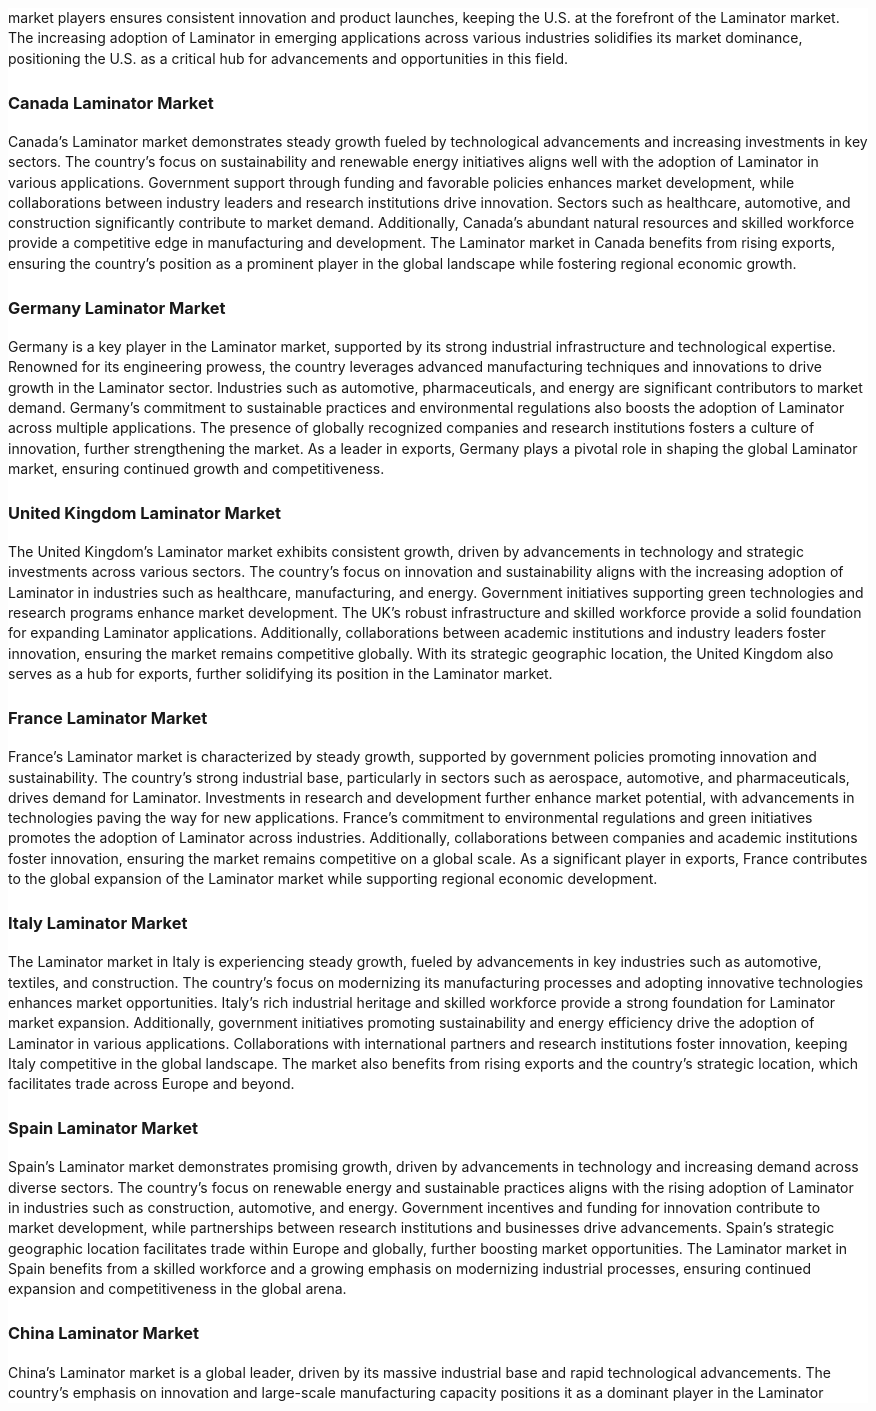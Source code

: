 market players ensures consistent innovation and product launches, keeping the U.S. at the forefront of the Laminator market. The increasing adoption of Laminator in emerging applications across various industries solidifies its market dominance, positioning the U.S. as a critical hub for advancements and opportunities in this field.</p><h3>Canada Laminator Market</h3><p>Canada&rsquo;s Laminator market demonstrates steady growth fueled by technological advancements and increasing investments in key sectors. The country&rsquo;s focus on sustainability and renewable energy initiatives aligns well with the adoption of Laminator in various applications. Government support through funding and favorable policies enhances market development, while collaborations between industry leaders and research institutions drive innovation. Sectors such as healthcare, automotive, and construction significantly contribute to market demand. Additionally, Canada&rsquo;s abundant natural resources and skilled workforce provide a competitive edge in manufacturing and development. The Laminator market in Canada benefits from rising exports, ensuring the country&rsquo;s position as a prominent player in the global landscape while fostering regional economic growth.</p><h3>Germany Laminator Market</h3><p>Germany is a key player in the Laminator market, supported by its strong industrial infrastructure and technological expertise. Renowned for its engineering prowess, the country leverages advanced manufacturing techniques and innovations to drive growth in the Laminator sector. Industries such as automotive, pharmaceuticals, and energy are significant contributors to market demand. Germany&rsquo;s commitment to sustainable practices and environmental regulations also boosts the adoption of Laminator across multiple applications. The presence of globally recognized companies and research institutions fosters a culture of innovation, further strengthening the market. As a leader in exports, Germany plays a pivotal role in shaping the global Laminator market, ensuring continued growth and competitiveness.</p><h3>United Kingdom Laminator Market</h3><p>The United Kingdom&rsquo;s Laminator market exhibits consistent growth, driven by advancements in technology and strategic investments across various sectors. The country&rsquo;s focus on innovation and sustainability aligns with the increasing adoption of Laminator in industries such as healthcare, manufacturing, and energy. Government initiatives supporting green technologies and research programs enhance market development. The UK&rsquo;s robust infrastructure and skilled workforce provide a solid foundation for expanding Laminator applications. Additionally, collaborations between academic institutions and industry leaders foster innovation, ensuring the market remains competitive globally. With its strategic geographic location, the United Kingdom also serves as a hub for exports, further solidifying its position in the Laminator market.</p><h3>France Laminator Market</h3><p>France&rsquo;s Laminator market is characterized by steady growth, supported by government policies promoting innovation and sustainability. The country&rsquo;s strong industrial base, particularly in sectors such as aerospace, automotive, and pharmaceuticals, drives demand for Laminator. Investments in research and development further enhance market potential, with advancements in technologies paving the way for new applications. France&rsquo;s commitment to environmental regulations and green initiatives promotes the adoption of Laminator across industries. Additionally, collaborations between companies and academic institutions foster innovation, ensuring the market remains competitive on a global scale. As a significant player in exports, France contributes to the global expansion of the Laminator market while supporting regional economic development.</p><h3>Italy Laminator Market</h3><p>The Laminator market in Italy is experiencing steady growth, fueled by advancements in key industries such as automotive, textiles, and construction. The country&rsquo;s focus on modernizing its manufacturing processes and adopting innovative technologies enhances market opportunities. Italy&rsquo;s rich industrial heritage and skilled workforce provide a strong foundation for Laminator market expansion. Additionally, government initiatives promoting sustainability and energy efficiency drive the adoption of Laminator in various applications. Collaborations with international partners and research institutions foster innovation, keeping Italy competitive in the global landscape. The market also benefits from rising exports and the country&rsquo;s strategic location, which facilitates trade across Europe and beyond.</p><h3>Spain Laminator Market</h3><p>Spain&rsquo;s Laminator market demonstrates promising growth, driven by advancements in technology and increasing demand across diverse sectors. The country&rsquo;s focus on renewable energy and sustainable practices aligns with the rising adoption of Laminator in industries such as construction, automotive, and energy. Government incentives and funding for innovation contribute to market development, while partnerships between research institutions and businesses drive advancements. Spain&rsquo;s strategic geographic location facilitates trade within Europe and globally, further boosting market opportunities. The Laminator market in Spain benefits from a skilled workforce and a growing emphasis on modernizing industrial processes, ensuring continued expansion and competitiveness in the global arena.</p><h3>China Laminator Market</h3><p>China&rsquo;s Laminator market is a global leader, driven by its massive industrial base and rapid technological advancements. The country&rsquo;s emphasis on innovation and large-scale manufacturing capacity positions it as a dominant player in the Laminator
